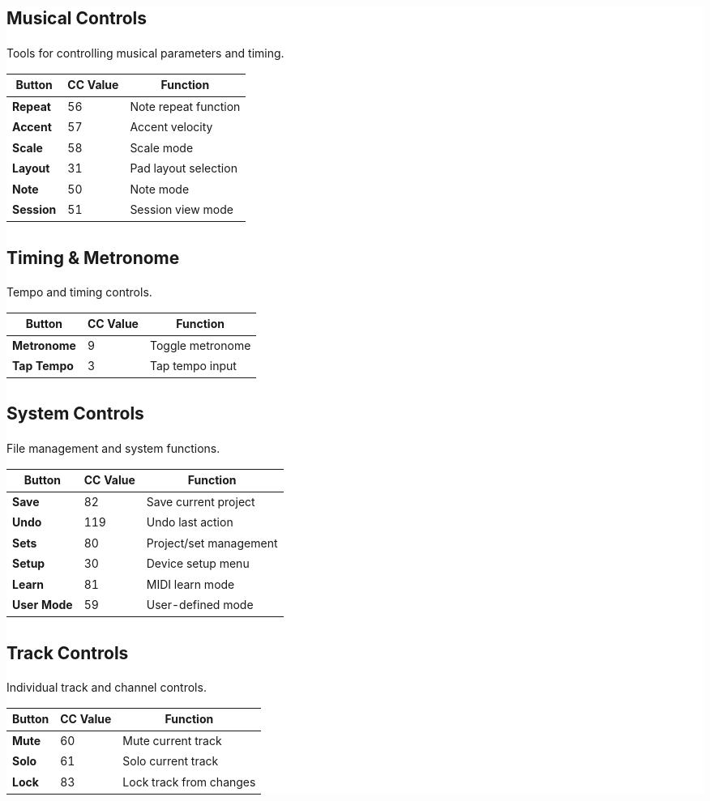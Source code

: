 ## Musical Controls

Tools for controlling musical parameters and timing.

| Button | CC Value | Function |
|--------|----------|----------|
| **Repeat** | 56 | Note repeat function |
| **Accent** | 57 | Accent velocity |
| **Scale** | 58 | Scale mode |
| **Layout** | 31 | Pad layout selection |
| **Note** | 50 | Note mode |
| **Session** | 51 | Session view mode |

## Timing & Metronome

Tempo and timing controls.

| Button | CC Value | Function |
|--------|----------|----------|
| **Metronome** | 9 | Toggle metronome |
| **Tap Tempo** | 3 | Tap tempo input |

## System Controls

File management and system functions.

| Button | CC Value | Function |
|--------|----------|----------|
| **Save** | 82 | Save current project |
| **Undo** | 119 | Undo last action |
| **Sets** | 80 | Project/set management |
| **Setup** | 30 | Device setup menu |
| **Learn** | 81 | MIDI learn mode |
| **User Mode** | 59 | User-defined mode |

## Track Controls

Individual track and channel controls.

| Button | CC Value | Function |
|--------|----------|----------|
| **Mute** | 60 | Mute current track |
| **Solo** | 61 | Solo current track |
| **Lock** | 83 | Lock track from changes |
